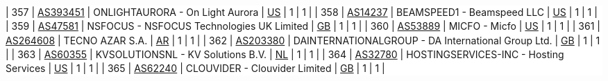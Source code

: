 | 357 | [AS393451](unreachable_AS393451-v4.html) | ONLIGHTAURORA - On Light Aurora                                                                                                                                                                                   | [US](unreachable_us-v4.html) |          1 |                  1 |
| 358 | [AS14237](unreachable_AS14237-v4.html)   | BEAMSPEED1 - Beamspeed LLC                                                                                                                                                                                        | [US](unreachable_us-v4.html) |          1 |                  1 |
| 359 | [AS47581](unreachable_AS47581-v4.html)   | NSFOCUS - NSFOCUS Technologies UK Limited                                                                                                                                                                         | [GB](unreachable_gb-v4.html) |          1 |                  1 |
| 360 | [AS53889](unreachable_AS53889-v4.html)   | MICFO - Micfo                                                                                                                                                                                                     | [US](unreachable_us-v4.html) |          1 |                  1 |
| 361 | [AS264608](unreachable_AS264608-v4.html) | TECNO AZAR S.A.                                                                                                                                                                                                   | [AR](unreachable_ar-v4.html) |          1 |                  1 |
| 362 | [AS203380](unreachable_AS203380-v4.html) | DAINTERNATIONALGROUP - DA International Group Ltd.                                                                                                                                                                | [GB](unreachable_gb-v4.html) |          1 |                  1 |
| 363 | [AS60355](unreachable_AS60355-v4.html)   | KVSOLUTIONSNL - KV Solutions B.V.                                                                                                                                                                                 | [NL](unreachable_nl-v4.html) |          1 |                  1 |
| 364 | [AS32780](unreachable_AS32780-v4.html)   | HOSTINGSERVICES-INC - Hosting Services                                                                                                                                                                            | [US](unreachable_us-v4.html) |          1 |                  1 |
| 365 | [AS62240](unreachable_AS62240-v4.html)   | CLOUVIDER - Clouvider Limited                                                                                                                                                                                     | [GB](unreachable_gb-v4.html) |          1 |                  1 |

<div class="datatable-end"></div>